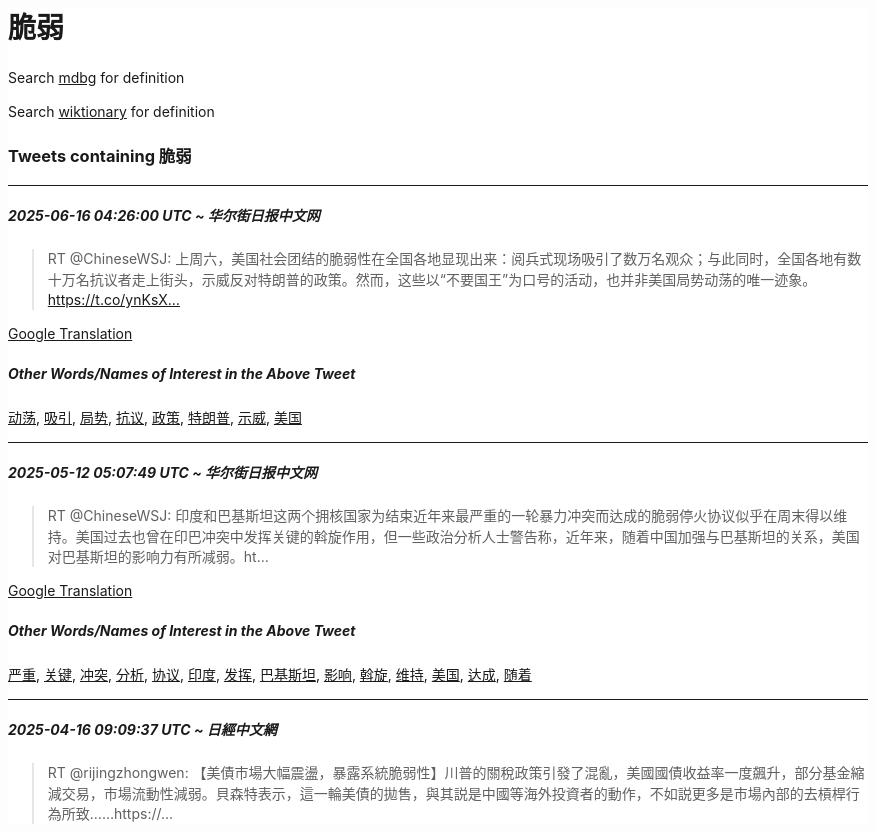# 脆弱

Search [mdbg](https://www.mdbg.net/chinese/dictionary?page=worddict&wdrst=0&wdqb=脆弱) for definition

Search [wiktionary](https://en.wiktionary.org/wiki/脆弱) for definition

### Tweets containing 脆弱

___
##### 2025-06-16 04:26:00 UTC ~ 华尔街日报中文网
> RT @ChineseWSJ: 上周六，美国社会团结的脆弱性在全国各地显现出来：阅兵式现场吸引了数万名观众；与此同时，全国各地有数十万名抗议者走上街头，示威反对特朗普的政策。然而，这些以“不要国王”为口号的活动，也并非美国局势动荡的唯一迹象。https://t.co/ynKsX…

[Google Translation](https://translate.google.com/?hi=en&tab=TT&sl=zh-CN&tl=en&op=translate&text=RT+%40ChineseWSJ%3A+%E4%B8%8A%E5%91%A8%E5%85%AD%EF%BC%8C%E7%BE%8E%E5%9B%BD%E7%A4%BE%E4%BC%9A%E5%9B%A2%E7%BB%93%E7%9A%84%E8%84%86%E5%BC%B1%E6%80%A7%E5%9C%A8%E5%85%A8%E5%9B%BD%E5%90%84%E5%9C%B0%E6%98%BE%E7%8E%B0%E5%87%BA%E6%9D%A5%EF%BC%9A%E9%98%85%E5%85%B5%E5%BC%8F%E7%8E%B0%E5%9C%BA%E5%90%B8%E5%BC%95%E4%BA%86%E6%95%B0%E4%B8%87%E5%90%8D%E8%A7%82%E4%BC%97%EF%BC%9B%E4%B8%8E%E6%AD%A4%E5%90%8C%E6%97%B6%EF%BC%8C%E5%85%A8%E5%9B%BD%E5%90%84%E5%9C%B0%E6%9C%89%E6%95%B0%E5%8D%81%E4%B8%87%E5%90%8D%E6%8A%97%E8%AE%AE%E8%80%85%E8%B5%B0%E4%B8%8A%E8%A1%97%E5%A4%B4%EF%BC%8C%E7%A4%BA%E5%A8%81%E5%8F%8D%E5%AF%B9%E7%89%B9%E6%9C%97%E6%99%AE%E7%9A%84%E6%94%BF%E7%AD%96%E3%80%82%E7%84%B6%E8%80%8C%EF%BC%8C%E8%BF%99%E4%BA%9B%E4%BB%A5%E2%80%9C%E4%B8%8D%E8%A6%81%E5%9B%BD%E7%8E%8B%E2%80%9D%E4%B8%BA%E5%8F%A3%E5%8F%B7%E7%9A%84%E6%B4%BB%E5%8A%A8%EF%BC%8C%E4%B9%9F%E5%B9%B6%E9%9D%9E%E7%BE%8E%E5%9B%BD%E5%B1%80%E5%8A%BF%E5%8A%A8%E8%8D%A1%E7%9A%84%E5%94%AF%E4%B8%80%E8%BF%B9%E8%B1%A1%E3%80%82https%3A%2F%2Ft.co%2FynKsX%E2%80%A6)
##### Other Words/Names of Interest in the Above Tweet
[动荡](动荡.md), [吸引](吸引.md), [局势](局势.md), [抗议](抗议.md), [政策](政策.md), [特朗普](特朗普.md), [示威](示威.md), [美国](美国.md)
___
##### 2025-05-12 05:07:49 UTC ~ 华尔街日报中文网
> RT @ChineseWSJ: 印度和巴基斯坦这两个拥核国家为结束近年来最严重的一轮暴力冲突而达成的脆弱停火协议似乎在周末得以维持。美国过去也曾在印巴冲突中发挥关键的斡旋作用，但一些政治分析人士警告称，近年来，随着中国加强与巴基斯坦的关系，美国对巴基斯坦的影响力有所减弱。ht…

[Google Translation](https://translate.google.com/?hi=en&tab=TT&sl=zh-CN&tl=en&op=translate&text=RT+%40ChineseWSJ%3A+%E5%8D%B0%E5%BA%A6%E5%92%8C%E5%B7%B4%E5%9F%BA%E6%96%AF%E5%9D%A6%E8%BF%99%E4%B8%A4%E4%B8%AA%E6%8B%A5%E6%A0%B8%E5%9B%BD%E5%AE%B6%E4%B8%BA%E7%BB%93%E6%9D%9F%E8%BF%91%E5%B9%B4%E6%9D%A5%E6%9C%80%E4%B8%A5%E9%87%8D%E7%9A%84%E4%B8%80%E8%BD%AE%E6%9A%B4%E5%8A%9B%E5%86%B2%E7%AA%81%E8%80%8C%E8%BE%BE%E6%88%90%E7%9A%84%E8%84%86%E5%BC%B1%E5%81%9C%E7%81%AB%E5%8D%8F%E8%AE%AE%E4%BC%BC%E4%B9%8E%E5%9C%A8%E5%91%A8%E6%9C%AB%E5%BE%97%E4%BB%A5%E7%BB%B4%E6%8C%81%E3%80%82%E7%BE%8E%E5%9B%BD%E8%BF%87%E5%8E%BB%E4%B9%9F%E6%9B%BE%E5%9C%A8%E5%8D%B0%E5%B7%B4%E5%86%B2%E7%AA%81%E4%B8%AD%E5%8F%91%E6%8C%A5%E5%85%B3%E9%94%AE%E7%9A%84%E6%96%A1%E6%97%8B%E4%BD%9C%E7%94%A8%EF%BC%8C%E4%BD%86%E4%B8%80%E4%BA%9B%E6%94%BF%E6%B2%BB%E5%88%86%E6%9E%90%E4%BA%BA%E5%A3%AB%E8%AD%A6%E5%91%8A%E7%A7%B0%EF%BC%8C%E8%BF%91%E5%B9%B4%E6%9D%A5%EF%BC%8C%E9%9A%8F%E7%9D%80%E4%B8%AD%E5%9B%BD%E5%8A%A0%E5%BC%BA%E4%B8%8E%E5%B7%B4%E5%9F%BA%E6%96%AF%E5%9D%A6%E7%9A%84%E5%85%B3%E7%B3%BB%EF%BC%8C%E7%BE%8E%E5%9B%BD%E5%AF%B9%E5%B7%B4%E5%9F%BA%E6%96%AF%E5%9D%A6%E7%9A%84%E5%BD%B1%E5%93%8D%E5%8A%9B%E6%9C%89%E6%89%80%E5%87%8F%E5%BC%B1%E3%80%82ht%E2%80%A6)
##### Other Words/Names of Interest in the Above Tweet
[严重](严重.md), [关键](关键.md), [冲突](冲突.md), [分析](分析.md), [协议](协议.md), [印度](印度.md), [发挥](发挥.md), [巴基斯坦](巴基斯坦.md), [影响](影响.md), [斡旋](斡旋.md), [维持](维持.md), [美国](美国.md), [达成](达成.md), [随着](随着.md)
___
##### 2025-04-16 09:09:37 UTC ~ 日經中文網
> RT @rijingzhongwen: 【美債市場大幅震盪，暴露系統脆弱性】川普的關稅政策引發了混亂，美國國債收益率一度飆升，部分基金縮減交易，市場流動性減弱。貝森特表示，這一輪美債的拋售，與其説是中國等海外投資者的動作，不如説更多是市場內部的去槓桿行為所致……https://…
